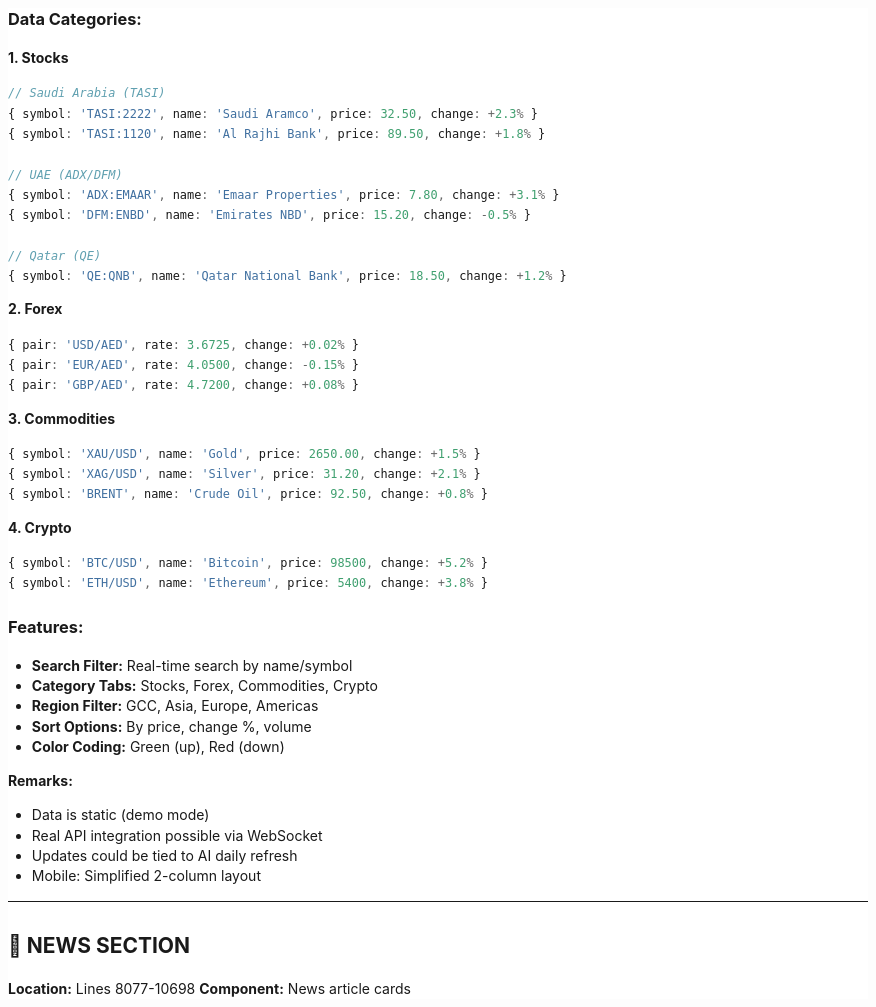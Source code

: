 ### Data Categories:

**1. Stocks**
```typescript
// Saudi Arabia (TASI)
{ symbol: 'TASI:2222', name: 'Saudi Aramco', price: 32.50, change: +2.3% }
{ symbol: 'TASI:1120', name: 'Al Rajhi Bank', price: 89.50, change: +1.8% }

// UAE (ADX/DFM)
{ symbol: 'ADX:EMAAR', name: 'Emaar Properties', price: 7.80, change: +3.1% }
{ symbol: 'DFM:ENBD', name: 'Emirates NBD', price: 15.20, change: -0.5% }

// Qatar (QE)
{ symbol: 'QE:QNB', name: 'Qatar National Bank', price: 18.50, change: +1.2% }
```

**2. Forex**
```typescript
{ pair: 'USD/AED', rate: 3.6725, change: +0.02% }
{ pair: 'EUR/AED', rate: 4.0500, change: -0.15% }
{ pair: 'GBP/AED', rate: 4.7200, change: +0.08% }
```

**3. Commodities**
```typescript
{ symbol: 'XAU/USD', name: 'Gold', price: 2650.00, change: +1.5% }
{ symbol: 'XAG/USD', name: 'Silver', price: 31.20, change: +2.1% }
{ symbol: 'BRENT', name: 'Crude Oil', price: 92.50, change: +0.8% }
```

**4. Crypto**
```typescript
{ symbol: 'BTC/USD', name: 'Bitcoin', price: 98500, change: +5.2% }
{ symbol: 'ETH/USD', name: 'Ethereum', price: 5400, change: +3.8% }
```

### Features:
- **Search Filter:** Real-time search by name/symbol
- **Category Tabs:** Stocks, Forex, Commodities, Crypto
- **Region Filter:** GCC, Asia, Europe, Americas
- **Sort Options:** By price, change %, volume
- **Color Coding:** Green (up), Red (down)

**Remarks:**
- Data is static (demo mode)
- Real API integration possible via WebSocket
- Updates could be tied to AI daily refresh
- Mobile: Simplified 2-column layout

---

## 📰 NEWS SECTION

**Location:** Lines 8077-10698
**Component:** News article cards
